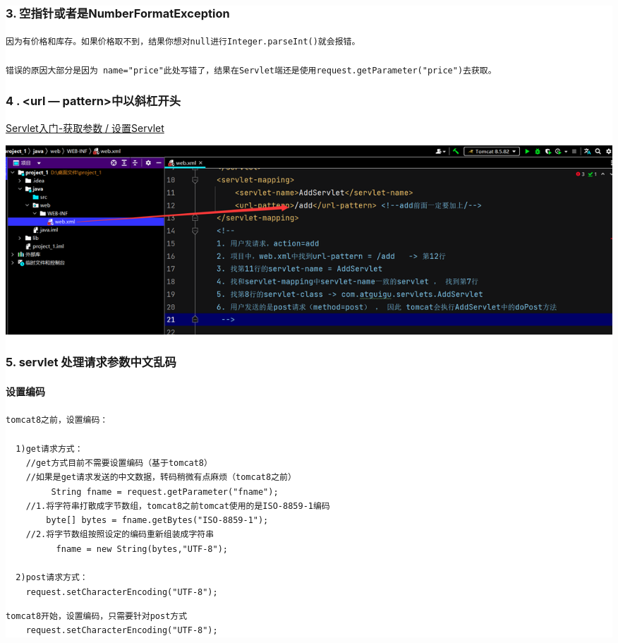 ### 3. 空指针或者是NumberFormatException 

```apl
因为有价格和库存。如果价格取不到，结果你想对null进行Integer.parseInt()就会报错。

错误的原因大部分是因为 name="price"此处写错了，结果在Servlet端还是使用request.getParameter("price")去获取。
```



### 4 . <url — pattern>中以斜杠开头

[Servlet入门-获取参数 / 设置Servlet](##设置Servlet)

![image-20220830171506072](assets/202209030105718-1729663754855-1092-1729663765996-1213.png)

### 5. servlet 处理请求参数中文乱码

#### 设置编码

```apl
tomcat8之前，设置编码：

  1)get请求方式：
    //get方式目前不需要设置编码（基于tomcat8）
    //如果是get请求发送的中文数据，转码稍微有点麻烦（tomcat8之前）
   		 String fname = request.getParameter("fname");
    //1.将字符串打散成字节数组，tomcat8之前tomcat使用的是ISO-8859-1编码
    	byte[] bytes = fname.getBytes("ISO-8859-1");
    //2.将字节数组按照设定的编码重新组装成字符串
  		  fname = new String(bytes,"UTF-8");
    
  2)post请求方式：
    request.setCharacterEncoding("UTF-8");
```

```apl
tomcat8开始，设置编码，只需要针对post方式
    request.setCharacterEncoding("UTF-8");
```
